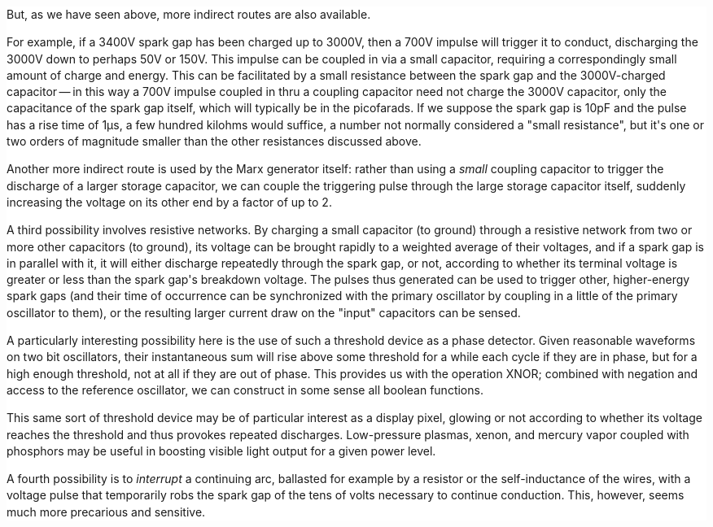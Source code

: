 But, as we have seen above, more indirect routes are also available.

For example, if a 3400V spark gap has been charged up to 3000V, then a
700V impulse will trigger it to conduct, discharging the 3000V down to
perhaps 50V or 150V.  This impulse can be coupled in via a small
capacitor, requiring a correspondingly small amount of charge and
energy.  This can be facilitated by a small resistance between the
spark gap and the 3000V-charged capacitor — in this way a 700V impulse
coupled in thru a coupling capacitor need not charge the 3000V
capacitor, only the capacitance of the spark gap itself, which will
typically be in the picofarads.  If we suppose the spark gap is 10pF
and the pulse has a rise time of 1μs, a few hundred kilohms would
suffice, a number not normally considered a "small resistance", but
it's one or two orders of magnitude smaller than the other resistances
discussed above.

Another more indirect route is used by the Marx generator itself:
rather than using a *small* coupling capacitor to trigger the
discharge of a larger storage capacitor, we can couple the triggering
pulse through the large storage capacitor itself, suddenly increasing
the voltage on its other end by a factor of up to 2.

A third possibility involves resistive networks.  By charging a small
capacitor (to ground) through a resistive network from two or more
other capacitors (to ground), its voltage can be brought rapidly to a
weighted average of their voltages, and if a spark gap is in parallel
with it, it will either discharge repeatedly through the spark gap, or
not, according to whether its terminal voltage is greater or less than
the spark gap's breakdown voltage.  The pulses thus generated can be
used to trigger other, higher-energy spark gaps (and their time of
occurrence can be synchronized with the primary oscillator by coupling
in a little of the primary oscillator to them), or the resulting
larger current draw on the "input" capacitors can be sensed.

A particularly interesting possibility here is the use of such a
threshold device as a phase detector.  Given reasonable waveforms on
two bit oscillators, their instantaneous sum will rise above some
threshold for a while each cycle if they are in phase, but for a high
enough threshold, not at all if they are out of phase.  This provides
us with the operation XNOR; combined with negation and access to the
reference oscillator, we can construct in some sense all boolean
functions.

This same sort of threshold device may be of particular interest as a
display pixel, glowing or not according to whether its voltage reaches
the threshold and thus provokes repeated discharges.  Low-pressure
plasmas, xenon, and mercury vapor coupled with phosphors may be useful
in boosting visible light output for a given power level.

A fourth possibility is to *interrupt* a continuing arc, ballasted for
example by a resistor or the self-inductance of the wires, with a
voltage pulse that temporarily robs the spark gap of the tens of volts
necessary to continue conduction.  This, however, seems much more
precarious and sensitive.

